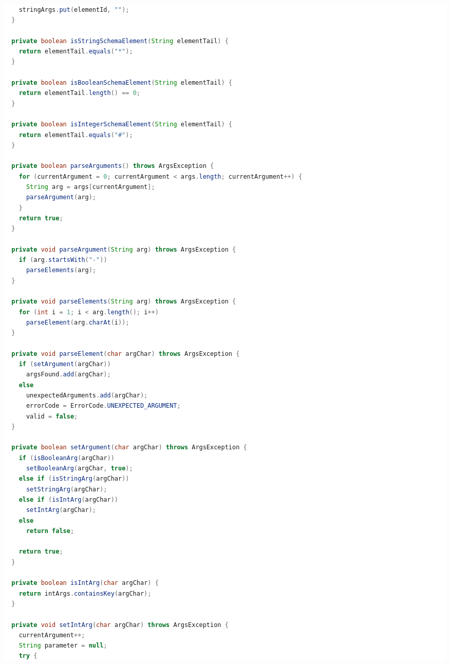 ```java
    stringArgs.put(elementId, "");
  }
  
  private boolean isStringSchemaElement(String elementTail) { 
    return elementTail.equals("*");
  }
  
  private boolean isBooleanSchemaElement(String elementTail) { 
    return elementTail.length() == 0;
  }
  
  private boolean isIntegerSchemaElement(String elementTail) { 
    return elementTail.equals("#");
  }
  
  private boolean parseArguments() throws ArgsException {
    for (currentArgument = 0; currentArgument < args.length; currentArgument++) {
      String arg = args[currentArgument];
      parseArgument(arg); 
    }
    return true; 
  }
  
  private void parseArgument(String arg) throws ArgsException { 
    if (arg.startsWith("-"))
      parseElements(arg); 
  }
  
  private void parseElements(String arg) throws ArgsException { 
    for (int i = 1; i < arg.length(); i++)
      parseElement(arg.charAt(i)); 
  }
  
  private void parseElement(char argChar) throws ArgsException { 
    if (setArgument(argChar))
      argsFound.add(argChar); 
    else 
      unexpectedArguments.add(argChar); 
      errorCode = ErrorCode.UNEXPECTED_ARGUMENT; 
      valid = false;
  }
  
  private boolean setArgument(char argChar) throws ArgsException { 
    if (isBooleanArg(argChar))
      setBooleanArg(argChar, true); 
    else if (isStringArg(argChar))
      setStringArg(argChar); 
    else if (isIntArg(argChar))
      setIntArg(argChar); 
    else
      return false;
    
    return true; 
  }
  
  private boolean isIntArg(char argChar) {
    return intArgs.containsKey(argChar);
  }
  
  private void setIntArg(char argChar) throws ArgsException { 
    currentArgument++;
    String parameter = null;
    try {
```